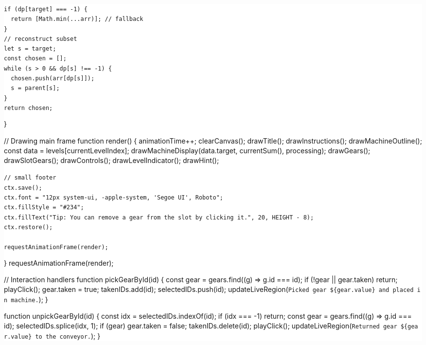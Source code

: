     if (dp[target] === -1) {
      return [Math.min(...arr)]; // fallback
    }
    // reconstruct subset
    let s = target;
    const chosen = [];
    while (s > 0 && dp[s] !== -1) {
      chosen.push(arr[dp[s]]);
      s = parent[s];
    }
    return chosen;
  }

  // Drawing main frame
  function render() {
    animationTime++;
    clearCanvas();
    drawTitle();
    drawInstructions();
    drawMachineOutline();
    const data = levels[currentLevelIndex];
    drawMachineDisplay(data.target, currentSum(), processing);
    drawGears();
    drawSlotGears();
    drawControls();
    drawLevelIndicator();
    drawHint();

    // small footer
    ctx.save();
    ctx.font = "12px system-ui, -apple-system, 'Segoe UI', Roboto";
    ctx.fillStyle = "#234";
    ctx.fillText("Tip: You can remove a gear from the slot by clicking it.", 20, HEIGHT - 8);
    ctx.restore();

    requestAnimationFrame(render);
  }
  requestAnimationFrame(render);

  // Interaction handlers
  function pickGearById(id) {
    const gear = gears.find((g) => g.id === id);
    if (!gear || gear.taken) return;
    playClick();
    gear.taken = true;
    takenIDs.add(id);
    selectedIDs.push(id);
    updateLiveRegion(`Picked gear ${gear.value} and placed in machine.`);
  }

  function unpickGearById(id) {
    const idx = selectedIDs.indexOf(id);
    if (idx === -1) return;
    const gear = gears.find((g) => g.id === id);
    selectedIDs.splice(idx, 1);
    if (gear) gear.taken = false;
    takenIDs.delete(id);
    playClick();
    updateLiveRegion(`Returned gear ${gear.value} to the conveyor.`);
  }
